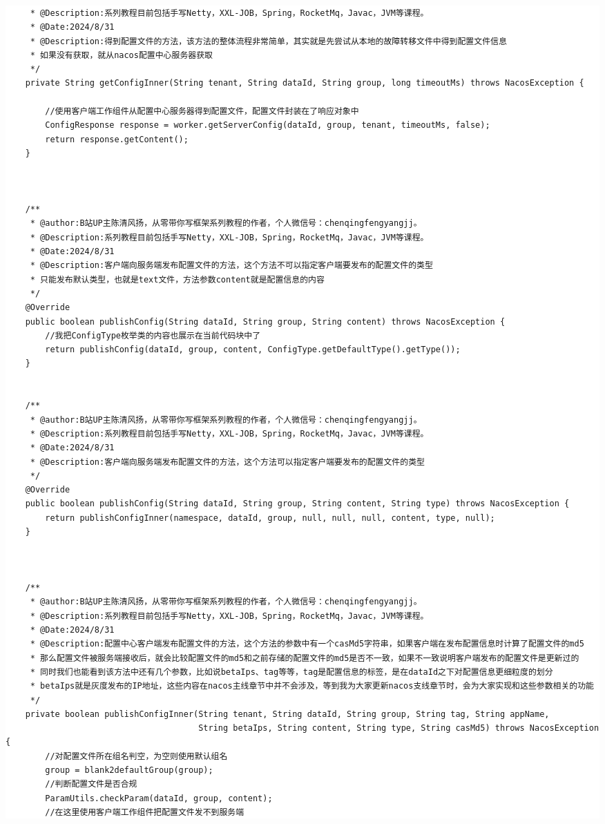 ```
     * @Description:系列教程目前包括手写Netty，XXL-JOB，Spring，RocketMq，Javac，JVM等课程。
     * @Date:2024/8/31
     * @Description:得到配置文件的方法，该方法的整体流程非常简单，其实就是先尝试从本地的故障转移文件中得到配置文件信息
     * 如果没有获取，就从nacos配置中心服务器获取
     */
    private String getConfigInner(String tenant, String dataId, String group, long timeoutMs) throws NacosException {

        //使用客户端工作组件从配置中心服务器得到配置文件，配置文件封装在了响应对象中
        ConfigResponse response = worker.getServerConfig(dataId, group, tenant, timeoutMs, false);
        return response.getContent();
    }



    /**
     * @author:B站UP主陈清风扬，从零带你写框架系列教程的作者，个人微信号：chenqingfengyangjj。
     * @Description:系列教程目前包括手写Netty，XXL-JOB，Spring，RocketMq，Javac，JVM等课程。
     * @Date:2024/8/31
     * @Description:客户端向服务端发布配置文件的方法，这个方法不可以指定客户端要发布的配置文件的类型
     * 只能发布默认类型，也就是text文件，方法参数content就是配置信息的内容
     */
    @Override
    public boolean publishConfig(String dataId, String group, String content) throws NacosException {
        //我把ConfigType枚举类的内容也展示在当前代码块中了
        return publishConfig(dataId, group, content, ConfigType.getDefaultType().getType());
    }


    /**
     * @author:B站UP主陈清风扬，从零带你写框架系列教程的作者，个人微信号：chenqingfengyangjj。
     * @Description:系列教程目前包括手写Netty，XXL-JOB，Spring，RocketMq，Javac，JVM等课程。
     * @Date:2024/8/31
     * @Description:客户端向服务端发布配置文件的方法，这个方法可以指定客户端要发布的配置文件的类型
     */
    @Override
    public boolean publishConfig(String dataId, String group, String content, String type) throws NacosException {
        return publishConfigInner(namespace, dataId, group, null, null, null, content, type, null);
    }
    


    /**
     * @author:B站UP主陈清风扬，从零带你写框架系列教程的作者，个人微信号：chenqingfengyangjj。
     * @Description:系列教程目前包括手写Netty，XXL-JOB，Spring，RocketMq，Javac，JVM等课程。
     * @Date:2024/8/31
     * @Description:配置中心客户端发布配置文件的方法，这个方法的参数中有一个casMd5字符串，如果客户端在发布配置信息时计算了配置文件的md5
     * 那么配置文件被服务端接收后，就会比较配置文件的md5和之前存储的配置文件的md5是否不一致，如果不一致说明客户端发布的配置文件是更新过的
     * 同时我们也能看到该方法中还有几个参数，比如说betaIps、tag等等，tag是配置信息的标签，是在dataId之下对配置信息更细粒度的划分
     * betaIps就是灰度发布的IP地址，这些内容在nacos主线章节中并不会涉及，等到我为大家更新nacos支线章节时，会为大家实现和这些参数相关的功能
     */
    private boolean publishConfigInner(String tenant, String dataId, String group, String tag, String appName,
                                       String betaIps, String content, String type, String casMd5) throws NacosException {
        //对配置文件所在组名判空，为空则使用默认组名
        group = blank2defaultGroup(group);
        //判断配置文件是否合规
        ParamUtils.checkParam(dataId, group, content);
        //在这里使用客户端工作组件把配置文件发不到服务端
```